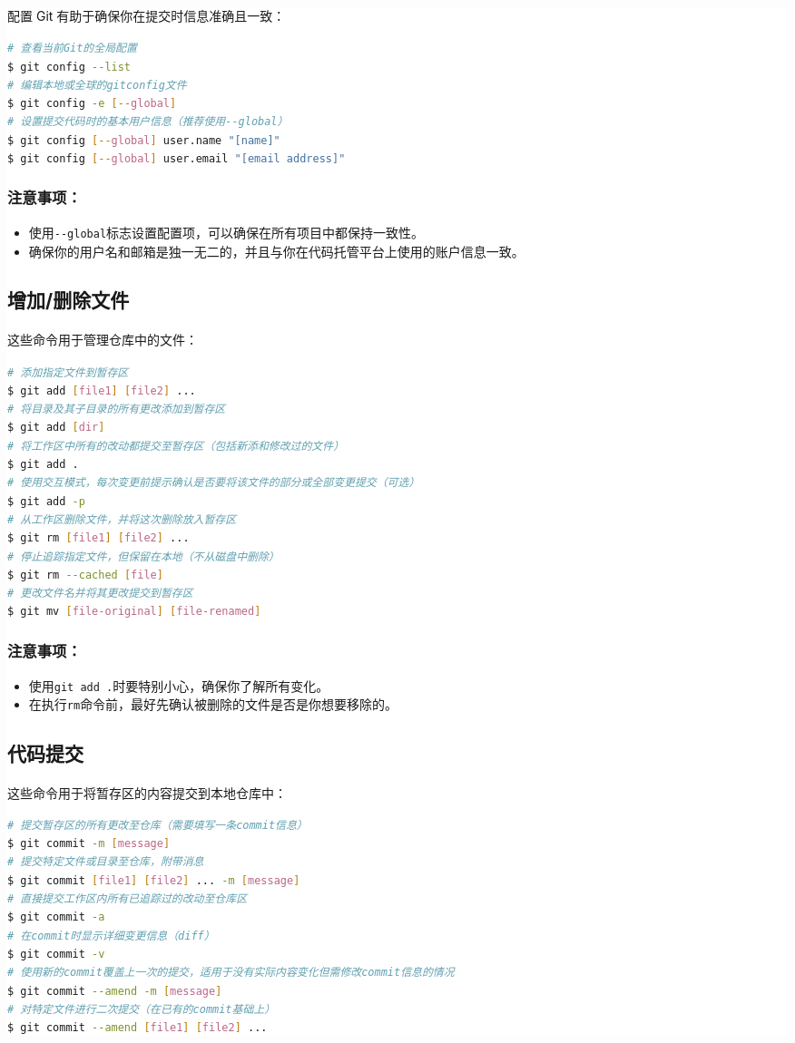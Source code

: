配置 Git 有助于确保你在提交时信息准确且一致：

```bash
# 查看当前Git的全局配置
$ git config --list
# 编辑本地或全球的gitconfig文件
$ git config -e [--global]
# 设置提交代码时的基本用户信息（推荐使用--global）
$ git config [--global] user.name "[name]"
$ git config [--global] user.email "[email address]"
```

### 注意事项：

- 使用`--global`标志设置配置项，可以确保在所有项目中都保持一致性。
- 确保你的用户名和邮箱是独一无二的，并且与你在代码托管平台上使用的账户信息一致。

## 增加/删除文件

这些命令用于管理仓库中的文件：

```bash
# 添加指定文件到暂存区
$ git add [file1] [file2] ...
# 将目录及其子目录的所有更改添加到暂存区
$ git add [dir]
# 将工作区中所有的改动都提交至暂存区（包括新添和修改过的文件）
$ git add .
# 使用交互模式，每次变更前提示确认是否要将该文件的部分或全部变更提交（可选）
$ git add -p
# 从工作区删除文件，并将这次删除放入暂存区
$ git rm [file1] [file2] ...
# 停止追踪指定文件，但保留在本地（不从磁盘中删除）
$ git rm --cached [file]
# 更改文件名并将其更改提交到暂存区
$ git mv [file-original] [file-renamed]
```

### 注意事项：

- 使用`git add .`时要特别小心，确保你了解所有变化。
- 在执行`rm`命令前，最好先确认被删除的文件是否是你想要移除的。

## 代码提交

这些命令用于将暂存区的内容提交到本地仓库中：

```bash
# 提交暂存区的所有更改至仓库（需要填写一条commit信息）
$ git commit -m [message]
# 提交特定文件或目录至仓库，附带消息
$ git commit [file1] [file2] ... -m [message]
# 直接提交工作区内所有已追踪过的改动至仓库区
$ git commit -a
# 在commit时显示详细变更信息（diff）
$ git commit -v
# 使用新的commit覆盖上一次的提交，适用于没有实际内容变化但需修改commit信息的情况
$ git commit --amend -m [message]
# 对特定文件进行二次提交（在已有的commit基础上）
$ git commit --amend [file1] [file2] ...
```
